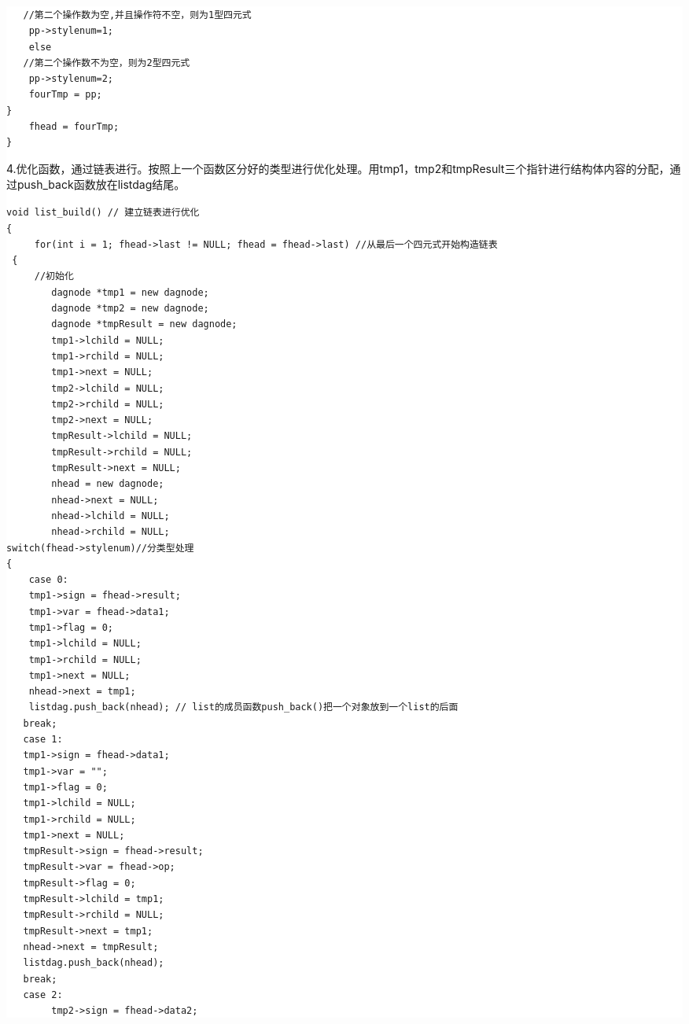 ```
   //第二个操作数为空,并且操作符不空，则为1型四元式
    pp->stylenum=1;
    else
   //第二个操作数不为空，则为2型四元式
    pp->stylenum=2;
    fourTmp = pp;
}
    fhead = fourTmp;
}
```
4.优化函数，通过链表进行。按照上一个函数区分好的类型进行优化处理。用tmp1，tmp2和tmpResult三个指针进行结构体内容的分配，通过push_back函数放在listdag结尾。
```
void list_build() // 建立链表进行优化
{
     for(int i = 1; fhead->last != NULL; fhead = fhead->last) //从最后一个四元式开始构造链表
 {
     //初始化
        dagnode *tmp1 = new dagnode;
        dagnode *tmp2 = new dagnode;
        dagnode *tmpResult = new dagnode;
        tmp1->lchild = NULL;
        tmp1->rchild = NULL;
        tmp1->next = NULL;
        tmp2->lchild = NULL;
        tmp2->rchild = NULL;
        tmp2->next = NULL;
        tmpResult->lchild = NULL;
        tmpResult->rchild = NULL;
        tmpResult->next = NULL;
        nhead = new dagnode;
        nhead->next = NULL;
        nhead->lchild = NULL;
        nhead->rchild = NULL;
switch(fhead->stylenum)//分类型处理
{
    case 0:
    tmp1->sign = fhead->result;
    tmp1->var = fhead->data1;
    tmp1->flag = 0;
    tmp1->lchild = NULL;
    tmp1->rchild = NULL;
    tmp1->next = NULL;
    nhead->next = tmp1;
    listdag.push_back(nhead); // list的成员函数push_back()把一个对象放到一个list的后面
   break;
   case 1:
   tmp1->sign = fhead->data1;
   tmp1->var = "";
   tmp1->flag = 0;
   tmp1->lchild = NULL;
   tmp1->rchild = NULL;
   tmp1->next = NULL;
   tmpResult->sign = fhead->result;
   tmpResult->var = fhead->op;
   tmpResult->flag = 0;
   tmpResult->lchild = tmp1;
   tmpResult->rchild = NULL;
   tmpResult->next = tmp1;
   nhead->next = tmpResult;
   listdag.push_back(nhead);
   break;
   case 2:
        tmp2->sign = fhead->data2;
```